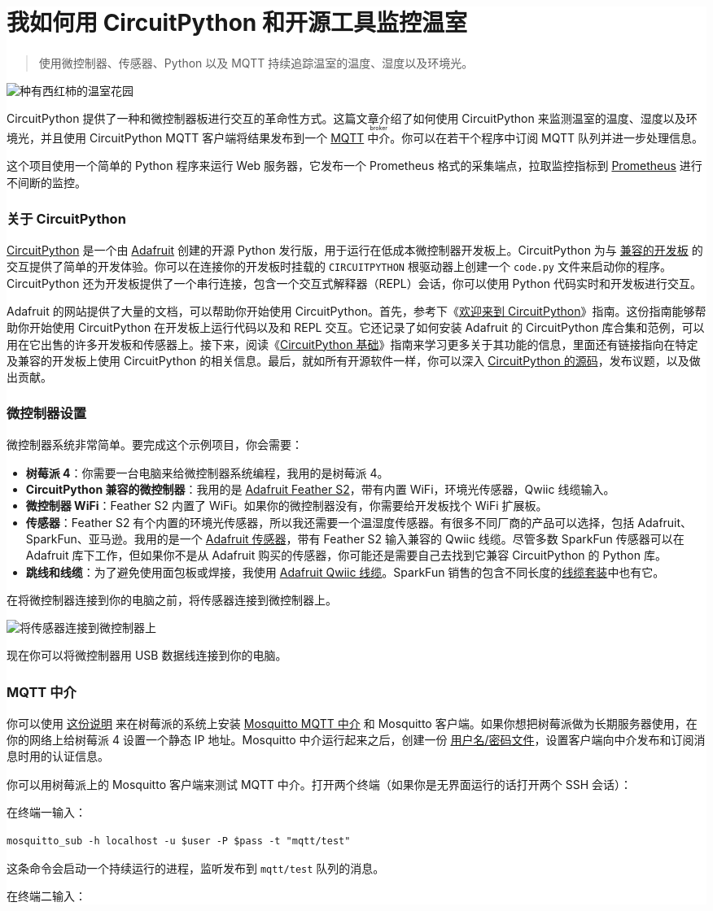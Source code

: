 [#]: subject: (How I monitor my greenhouse with CircuitPython and open source tools)
[#]: via: (https://opensource.com/article/21/5/monitor-greenhouse-open-source)
[#]: author: (Darin London https://opensource.com/users/dmlond)
[#]: collector: (lujun9972)
[#]: translator: (alim0x)
[#]: reviewer: (wxy)
[#]: publisher: ( )
[#]: url: ( )

我如何用 CircuitPython 和开源工具监控温室
======

> 使用微控制器、传感器、Python 以及 MQTT 持续追踪温室的温度、湿度以及环境光。

![种有西红柿的温室花园][1]

CircuitPython 提供了一种和微控制器板进行交互的革命性方式。这篇文章介绍了如何使用 CircuitPython 来监测温室的温度、湿度以及环境光，并且使用 CircuitPython MQTT 客户端将结果发布到一个 [MQTT][2] <ruby>中介<rt>broker</rt></ruby>。你可以在若干个程序中订阅 MQTT 队列并进一步处理信息。

这个项目使用一个简单的 Python 程序来运行 Web 服务器，它发布一个 Prometheus 格式的采集端点，拉取监控指标到 [Prometheus][3] 进行不间断的监控。

### 关于 CircuitPython

[CircuitPython][4] 是一个由 [Adafruit][5] 创建的开源 Python 发行版，用于运行在低成本微控制器开发板上。CircuitPython 为与 [兼容的开发板][6] 的交互提供了简单的开发体验。你可以在连接你的开发板时挂载的 `CIRCUITPYTHON` 根驱动器上创建一个 `code.py` 文件来启动你的程序。CircuitPython 还为开发板提供了一个串行连接，包含一个交互式解释器（REPL）会话，你可以使用 Python 代码实时和开发板进行交互。

Adafruit 的网站提供了大量的文档，可以帮助你开始使用 CircuitPython。首先，参考下《[欢迎来到 CircuitPython][7]》指南。这份指南能够帮助你开始使用 CircuitPython 在开发板上运行代码以及和 REPL 交互。它还记录了如何安装 Adafruit 的 CircuitPython 库合集和范例，可以用在它出售的许多开发板和传感器上。接下来，阅读《[CircuitPython 基础][8]》指南来学习更多关于其功能的信息，里面还有链接指向在特定及兼容的开发板上使用 CircuitPython 的相关信息。最后，就如所有开源软件一样，你可以深入 [CircuitPython 的源码][9]，发布议题，以及做出贡献。

### 微控制器设置

微控制器系统非常简单。要完成这个示例项目，你会需要：

  * **树莓派 4**：你需要一台电脑来给微控制器系统编程，我用的是树莓派 4。
  * **CircuitPython 兼容的微控制器**：我用的是 [Adafruit Feather S2][10]，带有内置 WiFi，环境光传感器，Qwiic 线缆输入。
  * **微控制器 WiFi**：Feather S2 内置了 WiFi。如果你的微控制器没有，你需要给开发板找个 WiFi 扩展板。
  * **传感器**：Feather S2 有个内置的环境光传感器，所以我还需要一个温湿度传感器。有很多不同厂商的产品可以选择，包括 Adafruit、SparkFun、亚马逊。我用的是一个 [Adafruit 传感器][11]，带有 Feather S2 输入兼容的 Qwiic 线缆。尽管多数 SparkFun 传感器可以在 Adafruit 库下工作，但如果你不是从 Adafruit 购买的传感器，你可能还是需要自己去找到它兼容 CircuitPython 的 Python 库。
  * **跳线和线缆**：为了避免使用面包板或焊接，我使用 [Adafruit Qwiic 线缆][12]。SparkFun 销售的包含不同长度的[线缆套装][13]中也有它。

在将微控制器连接到你的电脑之前，将传感器连接到微控制器上。

![将传感器连接到微控制器上][14]

现在你可以将微控制器用 USB 数据线连接到你的电脑。

### MQTT 中介

你可以使用 [这份说明][16] 来在树莓派的系统上安装 [Mosquitto MQTT 中介][17] 和 Mosquitto 客户端。如果你想把树莓派做为长期服务器使用，在你的网络上给树莓派 4 设置一个静态 IP 地址。Mosquitto 中介运行起来之后，创建一份 [用户名/密码文件][18]，设置客户端向中介发布和订阅消息时用的认证信息。

你可以用树莓派上的 Mosquitto 客户端来测试 MQTT 中介。打开两个终端（如果你是无界面运行的话打开两个 SSH 会话）：

在终端一输入：

```
mosquitto_sub -h localhost -u $user -P $pass -t "mqtt/test"
```

这条命令会启动一个持续运行的进程，监听发布到 `mqtt/test` 队列的消息。

在终端二输入：


[a]: https://opensource.com/users/dmlond
[b]: https://github.com/lujun9972
[1]: https://opensource.com/sites/default/files/styles/image-full-size/public/lead-images/zanda-photography-unsplash-greenhouse.jpg?itok=ZMnZyNMM (Greenhouse garden with tomatoes)
[2]: https://mqtt.org/
[3]: https://prometheus.io/
[4]: https://circuitpython.io/
[5]: https://adafruit.com
[6]: https://circuitpython.org/downloads
[7]: https://learn.adafruit.com/welcome-to-circuitpython
[8]: https://learn.adafruit.com/circuitpython-essentials/circuitpython-essentials
[9]: https://github.com/adafruit/circuitpython
[10]: https://www.adafruit.com/product/4769
[11]: https://www.adafruit.com/product/3251
[12]: https://www.adafruit.com/product/4399
[13]: https://www.sparkfun.com/products/15081
[14]: https://opensource.com/sites/default/files/uploads/connectsensors-microcontroller.jpg (Connecting sensors to microcontroller)
[15]: https://creativecommons.org/licenses/by-sa/4.0/
[16]: https://pimylifeup.com/raspberry-pi-mosquitto-mqtt-server/
[17]: https://mosquitto.org/
[18]: https://mosquitto.org/documentation/authentication-methods/
[19]: https://learn.adafruit.com/mqtt-in-circuitpython
[20]: https://circuitpython.org/libraries
[21]: https://pypi.org/project/paho-mqtt/
[22]: https://pypi.org/project/prometheus-client
[23]: https://opensource.com/article/21/3/iot-measure-raspberry-pi
[24]: https://github.com/dmlond/greenhouse_mqtt_microcontroller